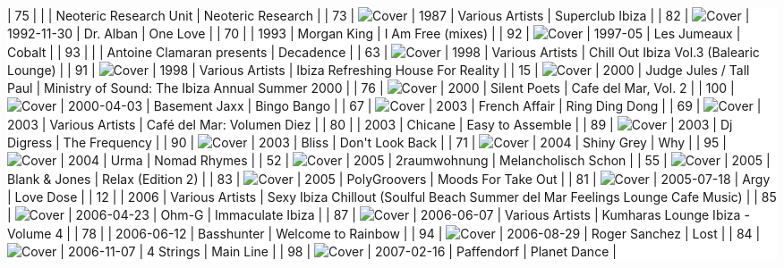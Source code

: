 | 75 |  |  | Neoteric Research Unit | Neoteric Research |
| 73 | ![Cover](https://i.discogs.com/91dviHomhuUGo_DpsUbRJU82CNcftN3iBX-kMia5u1I/rs:fit/g:sm/q:40/h:150/w:150/czM6Ly9kaXNjb2dz/LWRhdGFiYXNlLWlt/YWdlcy9SLTExMjA2/ODctMTIxMTIyMTQ3/OC5qcGVn.jpeg) | 1987 | Various Artists | Superclub Ibiza |
| 82 | ![Cover](https://i.discogs.com/YPLMXsQirDCIFuGwIpWnwt3s6DceEso3_c4OIio8y-g/rs:fit/g:sm/q:40/h:150/w:150/czM6Ly9kaXNjb2dz/LWRhdGFiYXNlLWlt/YWdlcy9SLTM0MzU1/NS0xMzg5NjM5MTIx/LTk1MzcuanBlZw.jpeg) | 1992-11-30 | Dr. Alban | One Love |
| 70 |  | 1993 | Morgan King | I Am Free (mixes) |
| 92 | ![Cover](https://i.discogs.com/-1HIMgzp9TCVmbGv7ol6cSSRs6LTB_ubWT43AcQKycA/rs:fit/g:sm/q:40/h:150/w:150/czM6Ly9kaXNjb2dz/LWRhdGFiYXNlLWlt/YWdlcy9SLTE1NDM5/Ny0xMTcwMzExMTQ2/LmpwZWc.jpeg) | 1997-05 | Les Jumeaux | Cobalt |
| 93 |  |  | Antoine Clamaran presents | Decadence |
| 63 | ![Cover](https://i.discogs.com/-DM8u4ZgktagfB-f4gsxrL7kBdMJC6olzC14nHn8OBs/rs:fit/g:sm/q:40/h:150/w:150/czM6Ly9kaXNjb2dz/LWRhdGFiYXNlLWlt/YWdlcy9SLTE4ODcx/NjM5LTE2MjE5MTA5/MzctMzQ3Mi5qcGVn.jpeg) | 1998 | Various Artists | Chill Out Ibiza Vol.3 (Balearic Lounge) |
| 91 | ![Cover](https://i.discogs.com/ZEq6RL1Zl6wNPEzzWjz59rPxrDgk8nTOAzDTlkQEnyo/rs:fit/g:sm/q:40/h:150/w:150/czM6Ly9kaXNjb2dz/LWRhdGFiYXNlLWlt/YWdlcy9SLTE5MzQx/MzU1LTE2MjUxNDkz/MjUtMzExNS5qcGVn.jpeg) | 1998 | Various Artists | Ibiza Refreshing House For Reality |
| 15 | ![Cover](https://i.discogs.com/sL6BKtdQWEHD24MZ-wrQ66jZyCZw2TZ0rY0gz_vjtow/rs:fit/g:sm/q:40/h:150/w:150/czM6Ly9kaXNjb2dz/LWRhdGFiYXNlLWlt/YWdlcy9SLTYyMjE0/MTktMTUwODI3NDA1/Ni03Mjk3LmpwZWc.jpeg) | 2000 | Judge Jules &#x2F; Tall Paul | Ministry of Sound: The Ibiza Annual Summer 2000 |
| 76 | ![Cover](https://i.discogs.com/BQqHk0ev1PZXuzfNYK41qDYhN2WVGrLxEAsutqlVc2s/rs:fit/g:sm/q:40/h:150/w:150/czM6Ly9kaXNjb2dz/LWRhdGFiYXNlLWlt/YWdlcy9SLTMyODkt/MTE1MTAxNzMwMS5q/cGVn.jpeg) | 2000 | Silent Poets | Cafe del Mar, Vol. 2 |
| 100 | ![Cover](https://i.discogs.com/QiUbXPVHC51Xbi9y60N6_IIFit_shi1qccQEvShe6o8/rs:fit/g:sm/q:40/h:150/w:150/czM6Ly9kaXNjb2dz/LWRhdGFiYXNlLWlt/YWdlcy9SLTQzMzAt/MTE3OTM0MDE3Ny5q/cGVn.jpeg) | 2000-04-03 | Basement Jaxx | Bingo Bango |
| 67 | ![Cover](https://i.discogs.com/_qumyq30h8XdBolq2wX1lU8fposWPkiqdd1nv5ZshAI/rs:fit/g:sm/q:40/h:150/w:150/czM6Ly9kaXNjb2dz/LWRhdGFiYXNlLWlt/YWdlcy9SLTQwOTg4/NDgtMTY4NDE2ODQ5/NC01NTY3LmpwZWc.jpeg) | 2003 | French Affair | Ring Ding Dong |
| 69 | ![Cover](https://i.discogs.com/3NK6gCwiEUbTpwyEgnEyrioyowGAAS4gYa7tAnuEbIw/rs:fit/g:sm/q:40/h:150/w:150/czM6Ly9kaXNjb2dz/LWRhdGFiYXNlLWlt/YWdlcy9SLTI3Njg1/MDA1LTE2ODk0NDcx/MTUtOTQyMS5qcGVn.jpeg) | 2003 | Various Artists | Café del Mar: Volumen Diez |
| 80 |  | 2003 | Chicane | Easy to Assemble |
| 89 | ![Cover](https://i.discogs.com/Nh1cWcduMyNIRXE0kPJiYFQil7x5zPkBk22CYtGfSPY/rs:fit/g:sm/q:40/h:150/w:150/czM6Ly9kaXNjb2dz/LWRhdGFiYXNlLWlt/YWdlcy9SLTQ1NTYz/MC0xNTU1Nzc3Mjgw/LTk4NjEuanBlZw.jpeg) | 2003 | Dj Digress | The Frequency |
| 90 | ![Cover](https://i.discogs.com/LxIeQFa8osPS3PI-2Is_PWBwsgjYuCUUUb6PUqR4BBo/rs:fit/g:sm/q:40/h:150/w:150/czM6Ly9kaXNjb2dz/LWRhdGFiYXNlLWlt/YWdlcy9SLTI5Mzk5/OS0xMTE1NDEyMTg0/LmpwZw.jpeg) | 2003 | Bliss | Don&#39;t Look Back |
| 71 | ![Cover](https://i.discogs.com/nWOE6yoEf8ku75DIDcI5cTmnOqy-0qWTHPe8Wu3ZZrk/rs:fit/g:sm/q:40/h:150/w:150/czM6Ly9kaXNjb2dz/LWRhdGFiYXNlLWlt/YWdlcy9SLTI0OTQx/NC0xNTE4MjA2NTcy/LTkyMDUuanBlZw.jpeg) | 2004 | Shiny Grey | Why |
| 95 | ![Cover](https://i.discogs.com/fMYXhVbqT-S5rw_wQSL1vH05tyaLY8IjAwPOFvOppiY/rs:fit/g:sm/q:40/h:150/w:150/czM6Ly9kaXNjb2dz/LWRhdGFiYXNlLWlt/YWdlcy9SLTE4NDMw/NDItMTI2NTYyNTE3/NS5qcGVn.jpeg) | 2004 | Urma | Nomad Rhymes |
| 52 | ![Cover](https://i.discogs.com/wsh3igbdI7mh-p8DxBBcQ2qzLZCTA36J2cbeby3QilI/rs:fit/g:sm/q:40/h:150/w:150/czM6Ly9kaXNjb2dz/LWRhdGFiYXNlLWlt/YWdlcy9SLTQ4MTI5/OC0xMjc5NTUwMzY0/LmpwZWc.jpeg) | 2005 | 2raumwohnung | Melancholisch Schon |
| 55 | ![Cover](https://i.discogs.com/0IavjVIcIMvvEw6hQvMNpXCed2hhmyL6uK6pwq2bcj4/rs:fit/g:sm/q:40/h:150/w:150/czM6Ly9kaXNjb2dz/LWRhdGFiYXNlLWlt/YWdlcy9SLTExMjMy/MDgtMTE5Mzg3NDYw/NC5qcGVn.jpeg) | 2005 | Blank &amp; Jones | Relax (Edition 2) |
| 83 | ![Cover](https://i.discogs.com/l06cmHerBhwU1k34gRNk4ScS7HRL7u3Fap7YlLuwx9U/rs:fit/g:sm/q:40/h:150/w:150/czM6Ly9kaXNjb2dz/LWRhdGFiYXNlLWlt/YWdlcy9SLTY0NTkz/NTQtMTQxOTc3NjQ4/Mi04NjY5LmpwZWc.jpeg) | 2005 | PolyGroovers | Moods For Take Out |
| 81 | ![Cover](https://i.discogs.com/aZxkrd8oKi9XBfGy154bnHbCULmfqXY6zKUr0nakkjI/rs:fit/g:sm/q:40/h:150/w:150/czM6Ly9kaXNjb2dz/LWRhdGFiYXNlLWlt/YWdlcy9SLTQ4MzM4/Ni0xMjE3NzY5MzA3/LmpwZWc.jpeg) | 2005-07-18 | Argy | Love Dose |
| 12 |  | 2006 | Various Artists | Sexy Ibiza Chillout (Soulful Beach Summer del Mar Feelings Lounge Cafe Music) |
| 85 | ![Cover](https://i.discogs.com/QICP3rnw_XL3x2sC_x2YgY36fwxL8_iALce9vsNVf7U/rs:fit/g:sm/q:40/h:150/w:150/czM6Ly9kaXNjb2dz/LWRhdGFiYXNlLWlt/YWdlcy9SLTE1NjEz/NDQxLTE1OTQ1NTc5/MzUtNzA4My53ZWJw.jpeg) | 2006-04-23 | Ohm-G | Immaculate Ibiza |
| 87 | ![Cover](https://i.discogs.com/LKjV-J_q9pZRyHF7wq5zscgRVFuk52kVzeXOsOouEjc/rs:fit/g:sm/q:40/h:150/w:150/czM6Ly9kaXNjb2dz/LWRhdGFiYXNlLWlt/YWdlcy9SLTI4MjE5/MTExLTE2OTQzMTUz/MzktNjU1OC5wbmc.jpeg) | 2006-06-07 | Various Artists | Kumharas Lounge Ibiza - Volume 4 |
| 78 |  | 2006-06-12 | Basshunter | Welcome to Rainbow |
| 94 | ![Cover](https://i.discogs.com/8xLohjKfnUMhUyPYFnP9Kr0cUVv4PyYkeKy6svFg5H4/rs:fit/g:sm/q:40/h:150/w:150/czM6Ly9kaXNjb2dz/LWRhdGFiYXNlLWlt/YWdlcy9SLTcxODc3/OS0xMTUxNDUyNjcy/LmpwZWc.jpeg) | 2006-08-29 | Roger Sanchez | Lost |
| 84 | ![Cover](https://i.discogs.com/qFQwkPjLjOYcusg6W5iQbzqot7xvRd3vt1fv5Dxbvqw/rs:fit/g:sm/q:40/h:150/w:150/czM6Ly9kaXNjb2dz/LWRhdGFiYXNlLWlt/YWdlcy9SLTk2NzY2/Ny0xMTc4ODEzMzMz/LmpwZWc.jpeg) | 2006-11-07 | 4 Strings | Main Line |
| 98 | ![Cover](https://i.discogs.com/-NXLtdNHHSlm9E0yBumANpgkSYsgUerQMfn1OpHtSTA/rs:fit/g:sm/q:40/h:150/w:150/czM6Ly9kaXNjb2dz/LWRhdGFiYXNlLWlt/YWdlcy9SLTI2OTUw/NzUtMTI5NjkxMTE2/Ni5qcGVn.jpeg) | 2007-02-16 | Paffendorf | Planet Dance |